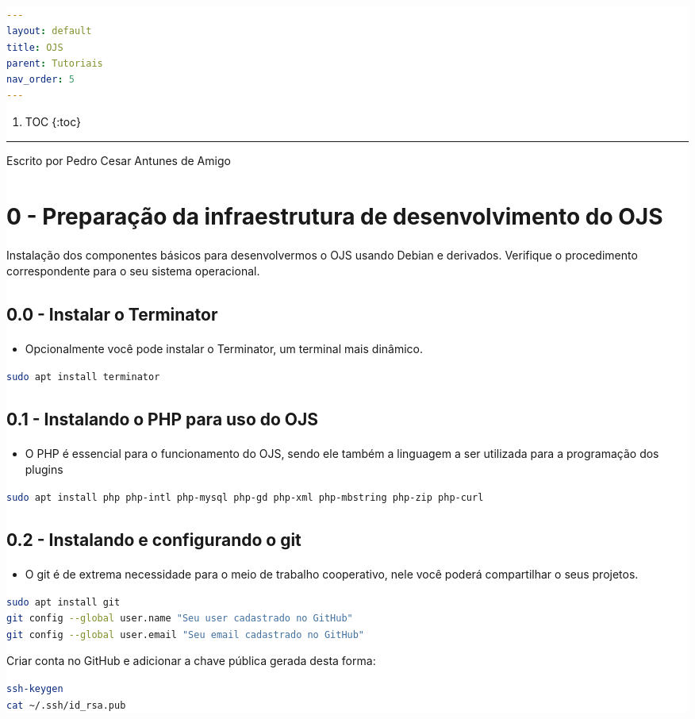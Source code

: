 ```yaml
---
layout: default
title: OJS
parent: Tutoriais
nav_order: 5
---
```

1. TOC
{:toc}
---

Escrito por Pedro Cesar Antunes de Amigo

# 0 - Preparação da infraestrutura de desenvolvimento do OJS

Instalação dos componentes básicos para desenvolvermos o OJS usando Debian e derivados. Verifique o procedimento correspondente para o seu sistema operacional.

## 0.0 - Instalar o Terminator

- Opcionalmente você pode instalar o Terminator, um terminal mais dinâmico. 

```bash
sudo apt install terminator
```

## 0.1 - Instalando o PHP para uso do OJS

- O PHP é essencial para o funcionamento do OJS, sendo ele também a linguagem a ser utilizada para a programação dos plugins

```bash
sudo apt install php php-intl php-mysql php-gd php-xml php-mbstring php-zip php-curl
```

## 0.2 - Instalando e configurando o git

- O git é de extrema necessidade para o meio de trabalho cooperativo, nele você poderá compartilhar o seus projetos.

```bash
sudo apt install git
git config --global user.name "Seu user cadastrado no GitHub"
git config --global user.email "Seu email cadastrado no GitHub"
```
Criar conta no GitHub e adicionar a chave pública gerada desta forma:

```bash
ssh-keygen
cat ~/.ssh/id_rsa.pub
```
